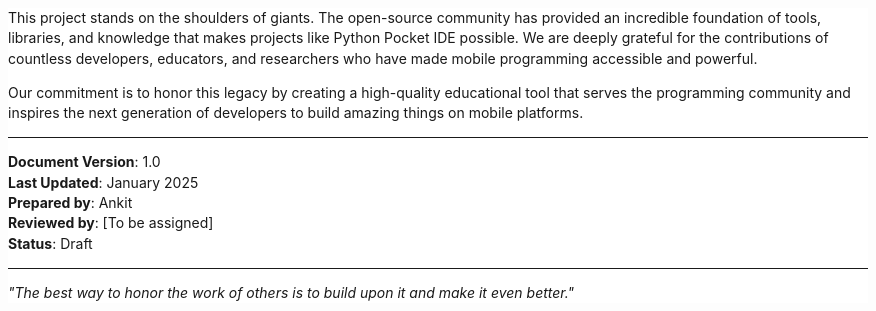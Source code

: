 This project stands on the shoulders of giants. The open-source community has provided an incredible foundation of tools, libraries, and knowledge that makes projects like Python Pocket IDE possible. We are deeply grateful for the contributions of countless developers, educators, and researchers who have made mobile programming accessible and powerful.

Our commitment is to honor this legacy by creating a high-quality educational tool that serves the programming community and inspires the next generation of developers to build amazing things on mobile platforms.

---

**Document Version**: 1.0  
**Last Updated**: January 2025  
**Prepared by**: Ankit  
**Reviewed by**: [To be assigned]  
**Status**: Draft

---

*"The best way to honor the work of others is to build upon it and make it even better."* 